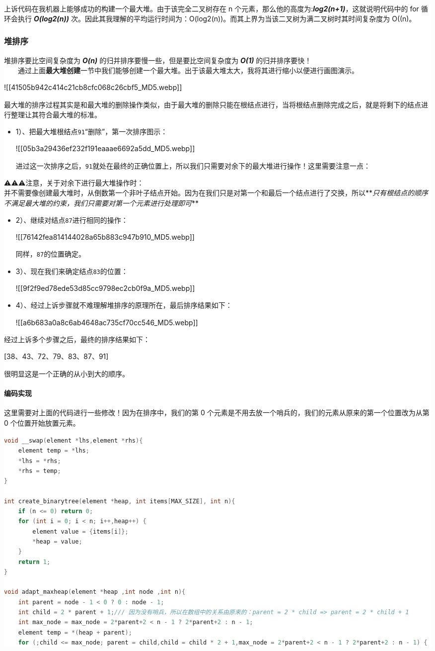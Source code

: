 上诉代码在我机器上能够成功的构建一个最大堆。由于该完全二叉树存在 n 个元素，那么他的高度为:**_log2(n+1)_**，这就说明代码中的 for 循环会执行 **_O(log2(n))_** 次。因此其我理解的平均运行时间为：O(log2(n))。而其上界为当该二叉树为满二叉树时其时间复杂度为 O((n)。

### 堆排序

堆排序要比空间复杂度为 **_O(n)_** 的归并排序要慢一些，但是要比空间复杂度为 **_O(1)_** 的归并排序要快！  
  通过上面**最大堆创建**一节中我们能够创建一个最大堆。出于该最大堆太大，我将其进行缩小以便进行画图演示。  

![[41505b942c414c21cb8cfc068c26cbf5_MD5.webp]]

最大堆的排序过程其实是和最大堆的删除操作类似，由于最大堆的删除只能在根结点进行，当将根结点删除完成之后，就是将剩下的结点进行整理让其符合最大堆的标准。

- 1）、把最大堆根结点`91`“删除”，第一次排序图示：  
    
    ![[05b3a29436ef232f191eaaae6692a5dd_MD5.webp]]
    
    进过这一次排序之后，`91`就处在最终的正确位置上，所以我们只需要对余下的最大堆进行操作！这里需要注意一点：

⚠️⚠️⚠️注意，关于对余下进行最大堆操作时：  
并不需要像创建最大堆时，从倒数第一个非叶子结点开始。因为在我们只是对第一个和最后一个结点进行了交换，所以**_只有根结点的顺序不满足最大堆的约束，我们只需要对第一个元素进行处理即可_**

- 2）、继续对结点`87`进行相同的操作：  
    
    ![[76142fea814144028a65b883c947b910_MD5.webp]]
    
    同样，`87`的位置确定。
    
- 3）、现在我们来确定结点`83`的位置：  
    
    ![[9f2f9ed78ede53d85cc9798ec2cb0f9a_MD5.webp]]
    
- 4）、经过上诉步骤就不难理解堆排序的原理所在，最后排序结果如下：
    
    ![[a6b683a0a8c6ab4648ac735cf70cc546_MD5.webp]]
    

经过上诉多个步骤之后，最终的排序结果如下：

[38、43、72、79、83、87、91]

很明显这是一个正确的从小到大的顺序。

#### 编码实现

这里需要对上面的代码进行一些修改！因为在排序中，我们的第 0 个元素是不用去放一个哨兵的，我们的元素从原来的第一个位置改为从第 0 个位置开始放置元素。

```cpp
void __swap(element *lhs,element *rhs){
    element temp = *lhs;
    *lhs = *rhs;
    *rhs = temp;
}

int create_binarytree(element *heap, int items[MAX_SIZE], int n){
    if (n <= 0) return 0;
    for (int i = 0; i < n; i++,heap++) {
        element value = {items[i]};
        *heap = value;
    }
    return 1;
}

void adapt_maxheap(element *heap ,int node ,int n){
    int parent = node - 1 < 0 ? 0 : node - 1;
    int child = 2 * parent + 1;/// 因为没有哨兵，所以在数组中的关系由原来的：parent = 2 * child => parent = 2 * child + 1
    int max_node = max_node = 2*parent+2 < n - 1 ? 2*parent+2 : n - 1;
    element temp = *(heap + parent);
    for (;child <= max_node; parent = child,child = child * 2 + 1,max_node = 2*parent+2 < n - 1 ? 2*parent+2 : n - 1) {
```